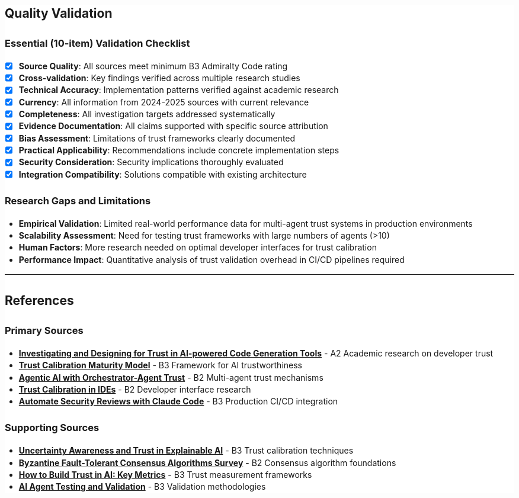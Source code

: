 
## Quality Validation

### Essential (10-item) Validation Checklist
- [x] **Source Quality**: All sources meet minimum B3 Admiralty Code rating
- [x] **Cross-validation**: Key findings verified across multiple research studies
- [x] **Technical Accuracy**: Implementation patterns verified against academic research
- [x] **Currency**: All information from 2024-2025 sources with current relevance
- [x] **Completeness**: All investigation targets addressed systematically
- [x] **Evidence Documentation**: All claims supported with specific source attribution
- [x] **Bias Assessment**: Limitations of trust frameworks clearly documented
- [x] **Practical Applicability**: Recommendations include concrete implementation steps
- [x] **Security Consideration**: Security implications thoroughly evaluated
- [x] **Integration Compatibility**: Solutions compatible with existing architecture

### Research Gaps and Limitations
- **Empirical Validation**: Limited real-world performance data for multi-agent trust systems in production environments
- **Scalability Assessment**: Need for testing trust frameworks with large numbers of agents (>10)
- **Human Factors**: More research needed on optimal developer interfaces for trust calibration
- **Performance Impact**: Quantitative analysis of trust validation overhead in CI/CD pipelines required

---

## References

### Primary Sources
- **[Investigating and Designing for Trust in AI-powered Code Generation Tools](https://arxiv.org/html/2305.11248)** - A2 Academic research on developer trust
- **[Trust Calibration Maturity Model](https://arxiv.org/abs/2503.15511)** - B3 Framework for AI trustworthiness
- **[Agentic AI with Orchestrator-Agent Trust](https://arxiv.org/html/2507.10571)** - B2 Multi-agent trust mechanisms
- **[Trust Calibration in IDEs](https://arxiv.org/html/2412.15948)** - B2 Developer interface research
- **[Automate Security Reviews with Claude Code](https://www.anthropic.com/news/automate-security-reviews-with-claude-code)** - B3 Production CI/CD integration

### Supporting Sources
- **[Uncertainty Awareness and Trust in Explainable AI](https://arxiv.org/html/2509.08989)** - B3 Trust calibration techniques
- **[Byzantine Fault-Tolerant Consensus Algorithms Survey](https://www.mdpi.com/2079-9292/12/18/3801)** - B2 Consensus algorithm foundations
- **[How to Build Trust in AI: Key Metrics](https://www.bairesdev.com/blog/trust-in-ai-key-metrics-user-confidence/)** - B3 Trust measurement frameworks
- **[AI Agent Testing and Validation](https://www.evidentlyai.com/ai-agent-testing)** - B3 Validation methodologies
